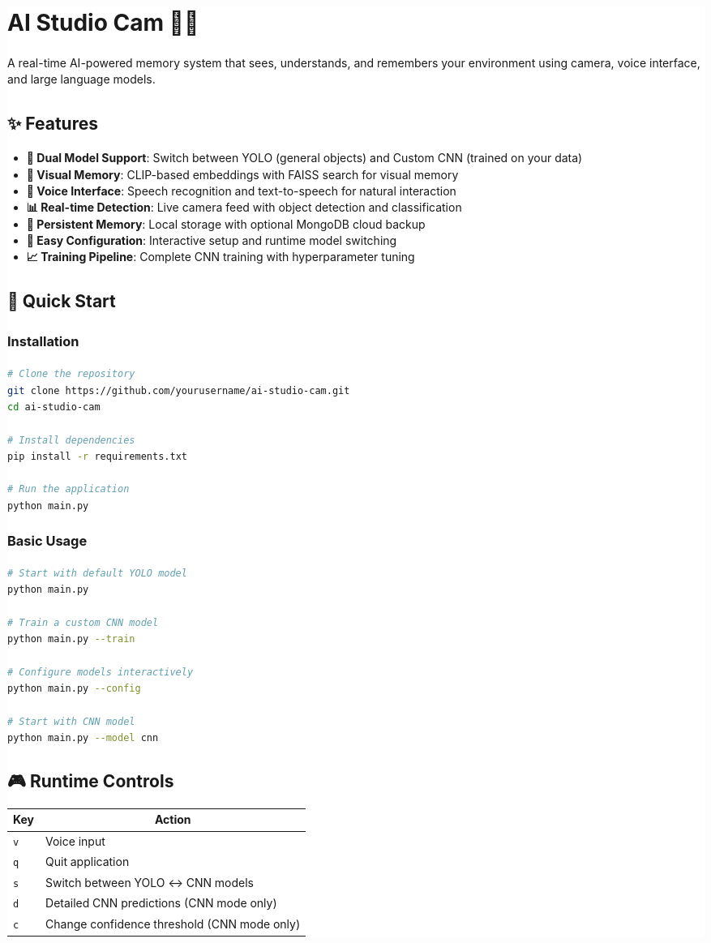 # AI Studio Cam 🎥🧠

A real-time AI-powered memory system that sees, understands, and remembers your environment using camera, voice interface, and large language models.

## ✨ Features

- **🎯 Dual Model Support**: Switch between YOLO (general objects) and Custom CNN (trained on your data)
- **🧠 Visual Memory**: CLIP-based embeddings with FAISS search for visual memory
- **🎤 Voice Interface**: Speech recognition and text-to-speech for natural interaction
- **📊 Real-time Detection**: Live camera feed with object detection and classification
- **💾 Persistent Memory**: Local storage with optional MongoDB cloud backup
- **🔧 Easy Configuration**: Interactive setup and runtime model switching
- **📈 Training Pipeline**: Complete CNN training with hyperparameter tuning

## 🚀 Quick Start

### Installation
```bash
# Clone the repository
git clone https://github.com/yourusername/ai-studio-cam.git
cd ai-studio-cam

# Install dependencies
pip install -r requirements.txt

# Run the application
python main.py
```

### Basic Usage
```bash
# Start with default YOLO model
python main.py

# Train a custom CNN model
python main.py --train

# Configure models interactively
python main.py --config

# Start with CNN model
python main.py --model cnn
```

## 🎮 Runtime Controls

| Key | Action |
|-----|--------|
| `v` | Voice input |
| `q` | Quit application |
| `s` | Switch between YOLO ↔ CNN models |
| `d` | Detailed CNN predictions (CNN mode only) |
| `c` | Change confidence threshold (CNN mode only) |
